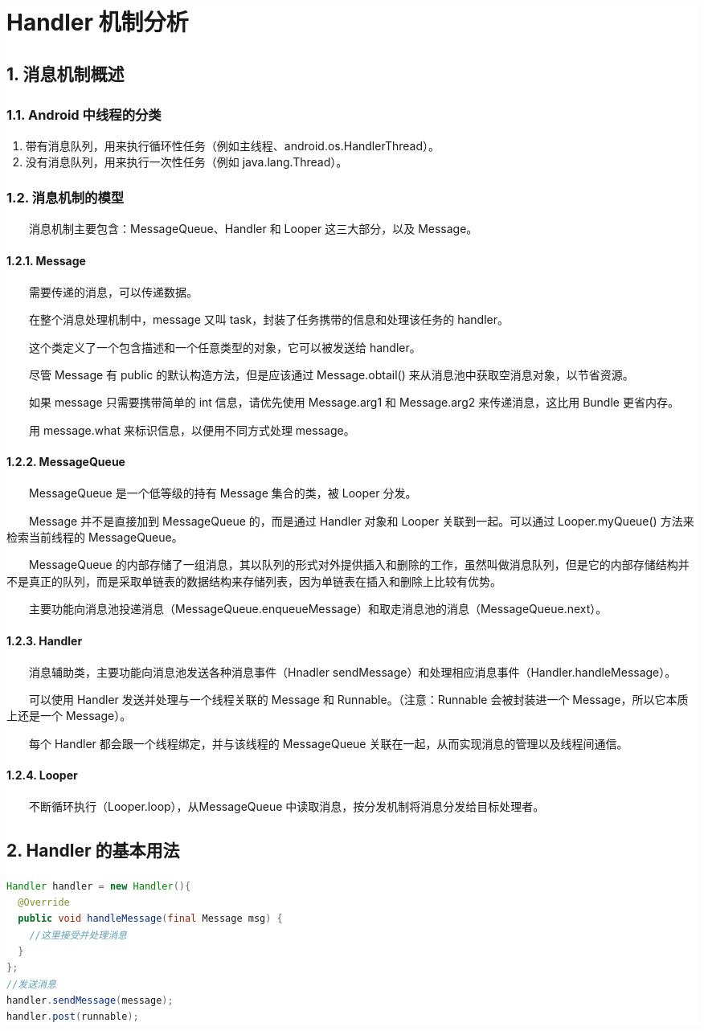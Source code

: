 # Handler 机制分析

## 1. 消息机制概述

### 1.1. Android 中线程的分类

1. 带有消息队列，用来执行循环性任务（例如主线程、android.os.HandlerThread）。
2. 没有消息队列，用来执行一次性任务（例如 java.lang.Thread）。

### 1.2. 消息机制的模型

　　消息机制主要包含：MessageQueue、Handler 和 Looper 这三大部分，以及 Message。

#### 1.2.1. Message

　　需要传递的消息，可以传递数据。

　　在整个消息处理机制中，message 又叫 task，封装了任务携带的信息和处理该任务的 handler。

　　这个类定义了一个包含描述和一个任意类型的对象，它可以被发送给 handler。

　　尽管 Message 有 public 的默认构造方法，但是应该通过 Message.obtail() 来从消息池中获取空消息对象，以节省资源。

　　如果 message 只需要携带简单的 int 信息，请优先使用 Message.arg1 和 Message.arg2 来传递消息，这比用 Bundle 更省内存。

　　用 message.what 来标识信息，以便用不同方式处理 message。

#### 1.2.2. MessageQueue

　　MessageQueue 是一个低等级的持有 Message 集合的类，被 Looper 分发。

　　Message 并不是直接加到 MessageQueue 的，而是通过 Handler 对象和 Looper 关联到一起。可以通过 Looper.myQueue() 方法来检索当前线程的 MessageQueue。

　　MessageQueue 的内部存储了一组消息，其以队列的形式对外提供插入和删除的工作，虽然叫做消息队列，但是它的内部存储结构并不是真正的队列，而是采取单链表的数据结构来存储列表，因为单链表在插入和删除上比较有优势。

　　主要功能向消息池投递消息（MessageQueue.enqueueMessage）和取走消息池的消息（MessageQueue.next）。

#### 1.2.3. Handler

　　消息辅助类，主要功能向消息池发送各种消息事件（Hnadler sendMessage）和处理相应消息事件（Handler.handleMessage）。

　　可以使用 Handler 发送并处理与一个线程关联的 Message 和 Runnable。（注意：Runnable 会被封装进一个 Message，所以它本质上还是一个 Message）。

　　每个 Handler 都会跟一个线程绑定，并与该线程的 MessageQueue 关联在一起，从而实现消息的管理以及线程间通信。

#### 1.2.4. Looper

　　不断循环执行（Looper.loop），从MessageQueue 中读取消息，按分发机制将消息分发给目标处理者。

## 2. Handler 的基本用法

```java
Handler handler = new Handler(){
  @Override
  public void handleMessage(final Message msg) {
    //这里接受并处理消息
  }
};
//发送消息
handler.sendMessage(message);
handler.post(runnable);
```
